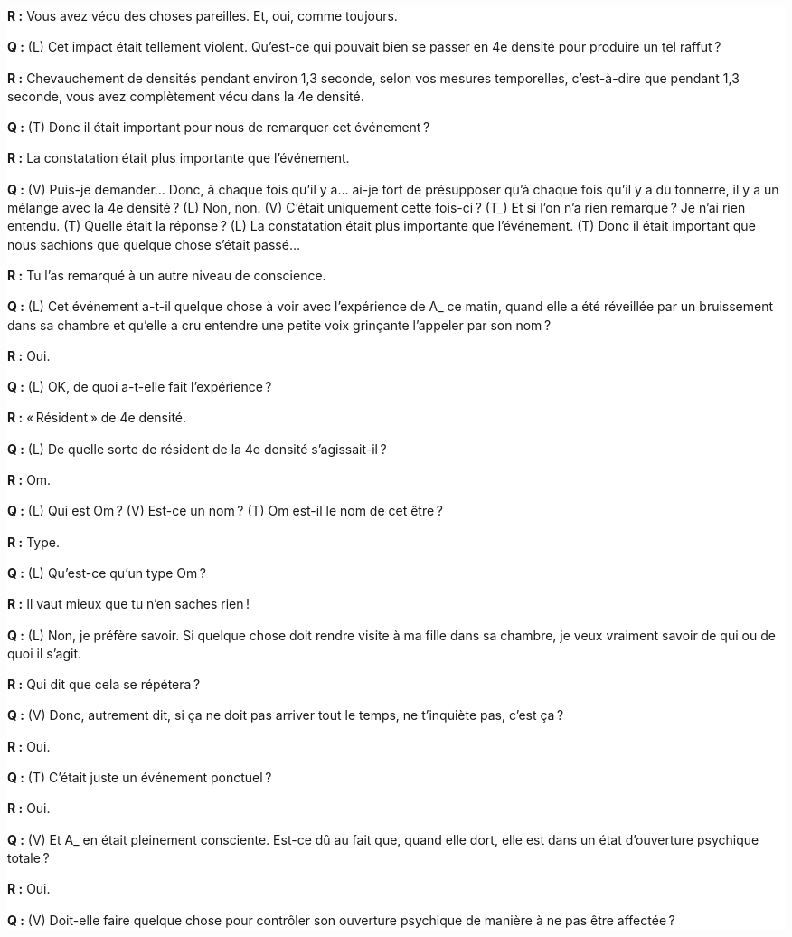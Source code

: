 **R :** Vous avez vécu des choses pareilles. Et, oui, comme toujours.

**Q :** (L) Cet impact était tellement violent. Qu’est-ce qui pouvait bien se passer en 4e densité pour produire un tel raffut ?

**R :** Chevauchement de densités pendant environ 1,3 seconde, selon vos mesures temporelles, c’est-à-dire que pendant 1,3 seconde, vous avez complètement vécu dans la 4e densité.

**Q :** (T) Donc il était important pour nous de remarquer cet événement ?

**R :** La constatation était plus importante que l’événement.

**Q :** (V) Puis-je demander… Donc, à chaque fois qu’il y a… ai-je tort de présupposer qu’à chaque fois qu’il y a du tonnerre, il y a un mélange avec la 4e densité ? (L) Non, non. (V) C’était uniquement cette fois-ci ? (T_) Et si l’on n’a rien remarqué ? Je n’ai rien entendu. (T) Quelle était la réponse ? (L) La constatation était plus importante que l’événement. (T) Donc il était important que nous sachions que quelque chose s’était passé…

**R :** Tu l’as remarqué à un autre niveau de conscience.

**Q :** (L) Cet événement a-t-il quelque chose à voir avec l’expérience de A_ ce matin, quand elle a été réveillée par un bruissement dans sa chambre et qu’elle a cru entendre une petite voix grinçante l’appeler par son nom ?

**R :** Oui.

**Q :** (L) OK, de quoi a-t-elle fait l’expérience ?

**R :** « Résident » de 4e densité.

**Q :** (L) De quelle sorte de résident de la 4e densité s’agissait-il ?

**R :** Om.

**Q :** (L) Qui est Om ? (V) Est-ce un nom ? (T) Om est-il le nom de cet être ?

**R :** Type.

**Q :** (L) Qu’est-ce qu’un type Om ?

**R :** Il vaut mieux que tu n’en saches rien !

**Q :** (L) Non, je préfère savoir. Si quelque chose doit rendre visite à ma fille dans sa chambre, je veux vraiment savoir de qui ou de quoi il s’agit.

**R :** Qui dit que cela se répétera ?

**Q :** (V) Donc, autrement dit, si ça ne doit pas arriver tout le temps, ne t’inquiète pas, c’est ça ?

**R :** Oui.

**Q :** (T) C’était juste un événement ponctuel ?

**R :** Oui.

**Q :** (V) Et A_ en était pleinement consciente. Est-ce dû au fait que, quand elle dort, elle est dans un état d’ouverture psychique totale ?

**R :** Oui.

**Q :** (V) Doit-elle faire quelque chose pour contrôler son ouverture psychique de manière à ne pas être affectée ?
